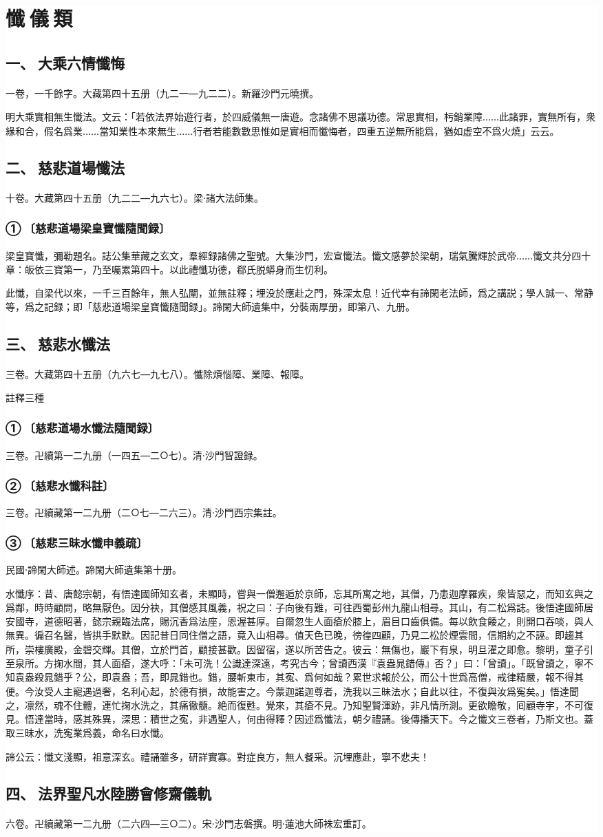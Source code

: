 # 懺 儀 類

## 一、 大乘六情懺悔

一卷，一千餘字。大藏第四十五册（九二一—九二二）。新羅沙門元曉撰。

明大乘實相無生懺法。文云：「若依法界始遊行者，於四威儀無一唐遊。念諸佛不思議功德。常思實相，杇銷業障……此諸罪，實無所有，衆緣和合，假名爲業……當知業性本來無生……行者若能數數思惟如是實相而懺悔者，四重五逆無所能爲，猶如虚空不爲火燒」云云。

## 二、 慈悲道場懺法

十卷。大藏第四十五册（九二二—九六七）。梁·諸大法師集。

### ① 〔慈悲道場梁皇寶懺隨聞録〕 

梁皇寶懺，彌勒題名。誌公集華藏之玄文，羣經録諸佛之聖號。大集沙門，宏宣懺法。懺文感夢於梁朝，瑞氣騰輝於武帝……懺文共分四十章：皈依三寶第一，乃至囑累第四十。以此禮懺功德，郗氏脱蟒身而生忉利。

此懺，自梁代以來，一千三百餘年，無人弘闡，並無註釋；埋没於應赴之門，殊深太息！近代幸有諦閑老法師，爲之講説；學人誠一、常静等，爲之記録；即「慈悲道場梁皇寶懺隨聞録」。諦閑大師遺集中，分裝兩厚册，即第八、九册。

## 三、 慈悲水懺法

三卷。大藏第四十五册（九六七—九七八）。懺除煩惱障、業障、報障。

註釋三種

### ① 〔慈悲道場水懺法隨聞録〕 

三卷。卍續第一二九册（一四五—二○七）。清·沙門智證録。

### ② 〔慈悲水懺科註〕 

三卷。卍續藏第一二九册（二○七—二六三）。清·沙門西宗集註。

### ③ 〔慈悲三昧水懺申義疏〕 

民國·諦閑大師述。諦閑大師遺集第十册。

水懺序：昔、唐懿宗朝，有悟達國師知玄者，未顯時，嘗與一僧邂逅於京師，忘其所寓之地，其僧，乃患迦摩羅疾，衆皆惡之，而知玄與之爲鄰，時時顧問，略無厭色。因分袂，其僧感其風義，祝之曰：子向後有難，可往西蜀彭州九龍山相尋。其山，有二松爲誌。後悟達國師居安國寺，道德昭著，懿宗親臨法席，賜沉香爲法座，恩渥甚厚。自爾忽生人面瘡於膝上，眉目口齒俱備。每以飲食餧之，則開口吞啖，與人無異。徧召名醫，皆拱手默默。因記昔日同住僧之語，竟入山相尋。值天色已晚，徬徨四顧，乃見二松於煙雲間，信期約之不誣。即趨其所，崇樓廣殿，金碧交輝。其僧，立於門首，顧接甚歡。因留宿，遂以所苦告之。彼云：無傷也，巖下有泉，明旦濯之即愈。黎明，童子引至泉所。方掬水間，其人面瘡，遂大呼：「未可洗！公識達深遠，考究古今；曾讀西漢『袁盎晁錯傳』否？」曰：「曾讀」。「既曾讀之，寧不知袁盎殺晁錯乎？公，即袁盎；吾，即晁錯也。錯，腰斬東市，其寃、爲何如哉？累世求報於公，而公十世爲高僧，戒律精嚴，報不得其便。今汝受人主寵遇過奢，名利心起，於德有損，故能害之。今蒙迦諾迦尊者，洗我以三昧法水；自此以往，不復與汝爲寃矣。」悟達聞之，凛然，魂不住體，連忙掬水洗之，其痛徹髓。絶而復甦。覺來，其瘡不見。乃知聖賢渾跡，非凡情所測。更欲瞻敬，囘顧寺宇，不可復見。悟達當時，感其殊異，深思：積世之寃，非遇聖人，何由得釋？因述爲懺法，朝夕禮誦。後傳播天下。今之懺文三卷者，乃斯文也。蓋取三昧水，洗寃業爲義，命名曰水懺。

諦公云：懺文淺顯，祖意深玄。禮誦雖多，研詳實寡。對症良方，無人餐采。沉埋應赴，寧不悲夫！

## 四、 法界聖凡水陸勝會修齋儀軌

六卷。卍續藏第一二九册（二六四—三○二）。宋·沙門志磐撰。明·蓮池大師袾宏重訂。
